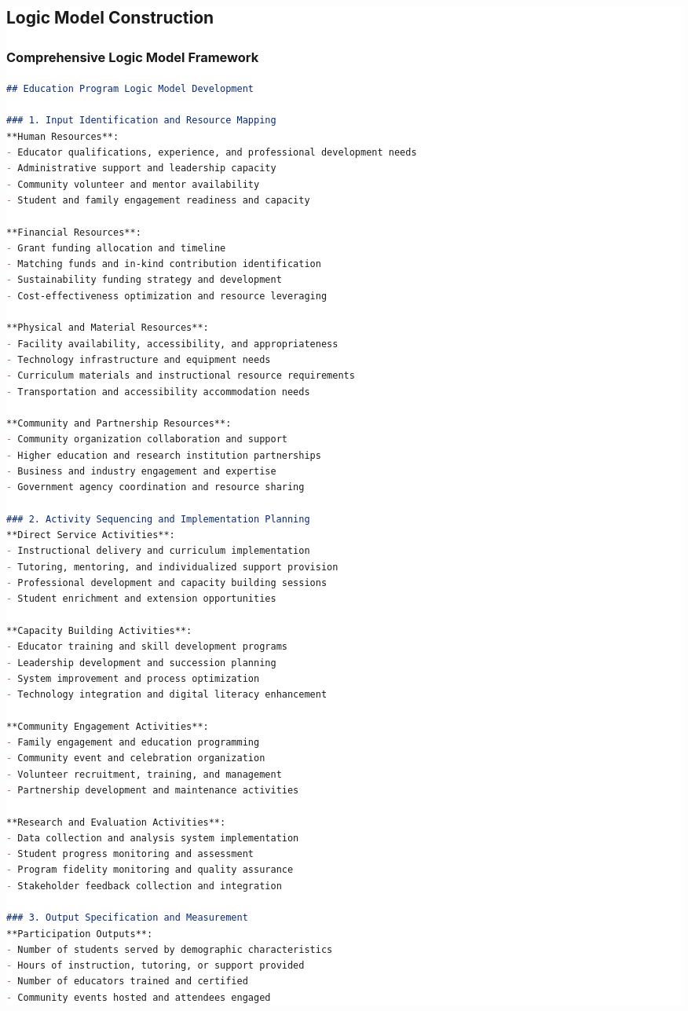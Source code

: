 ## Logic Model Construction

### Comprehensive Logic Model Framework

```markdown
## Education Program Logic Model Development

### 1. Input Identification and Resource Mapping
**Human Resources**:
- Educator qualifications, experience, and professional development needs
- Administrative support and leadership capacity
- Community volunteer and mentor availability
- Student and family engagement readiness and capacity

**Financial Resources**:
- Grant funding allocation and timeline
- Matching funds and in-kind contribution identification
- Sustainability funding strategy and development
- Cost-effectiveness optimization and resource leveraging

**Physical and Material Resources**:
- Facility availability, accessibility, and appropriateness
- Technology infrastructure and equipment needs
- Curriculum materials and instructional resource requirements
- Transportation and accessibility accommodation needs

**Community and Partnership Resources**:
- Community organization collaboration and support
- Higher education and research institution partnerships
- Business and industry engagement and expertise
- Government agency coordination and resource sharing

### 2. Activity Sequencing and Implementation Planning
**Direct Service Activities**:
- Instructional delivery and curriculum implementation
- Tutoring, mentoring, and individualized support provision
- Professional development and capacity building sessions
- Student enrichment and extension opportunities

**Capacity Building Activities**:
- Educator training and skill development programs
- Leadership development and succession planning
- System improvement and process optimization
- Technology integration and digital literacy enhancement

**Community Engagement Activities**:
- Family engagement and education programming
- Community event and celebration organization
- Volunteer recruitment, training, and management
- Partnership development and maintenance activities

**Research and Evaluation Activities**:
- Data collection and analysis system implementation
- Student progress monitoring and assessment
- Program fidelity monitoring and quality assurance
- Stakeholder feedback collection and integration

### 3. Output Specification and Measurement
**Participation Outputs**:
- Number of students served by demographic characteristics
- Hours of instruction, tutoring, or support provided
- Number of educators trained and certified
- Community events hosted and attendees engaged
```
